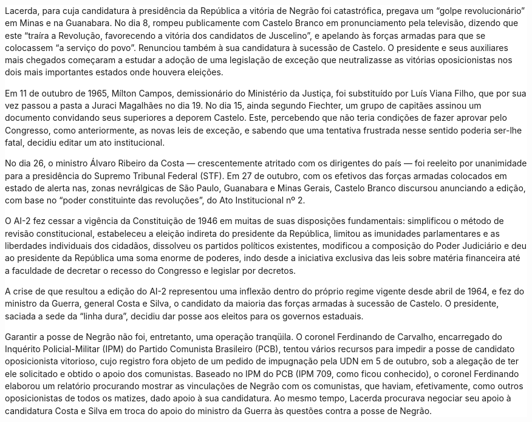 Lacerda, para cuja candidatura à presidência da República a vitória de
Negrão foi catastrófica, pregava um “golpe revolucionário” em Minas e na
Guanabara. No dia 8, rompeu publicamente com Castelo Branco em
pronunciamento pela televisão, dizendo que este “traíra a Revolução,
favorecendo a vitória dos candidatos de Juscelino”, e apelando às forças
armadas para que se colocassem “a serviço do povo”. Renunciou também à
sua candidatura à sucessão de Castelo. O presidente e seus auxiliares
mais chegados começaram a estudar a adoção de uma legislação de exceção
que neutralizasse as vitórias oposicionistas nos dois mais importantes
estados onde houvera eleições.

Em 11 de outubro de 1965, Mílton Campos, demissionário do Ministério da
Justiça, foi substituído por Luís Viana Filho, que por sua vez passou a
pasta a Juraci Magalhães no dia 19. No dia 15, ainda segundo Fiechter,
um grupo de capitães assinou um documento convidando seus superiores a
deporem Castelo. Este, percebendo que não teria condições de fazer
aprovar pelo Congresso, como anteriormente, as novas leis de exceção, e
sabendo que uma tentativa frustrada nesse sentido poderia ser-lhe fatal,
decidiu editar um ato institucional.

No dia 26, o ministro Álvaro Ribeiro da Costa — crescentemente atritado
com os dirigentes do país — foi reeleito por unanimidade para a
presidência do Supremo Tribunal Federal (STF). Em 27 de outubro, com os
efetivos das forças armadas colocados em estado de alerta nas, zonas
nevrálgicas de São Paulo, Guanabara e Minas Gerais, Castelo Branco
discursou anunciando a edição, com base no “poder constituinte das
revoluções”, do Ato Institucional nº 2.

O AI-2 fez cessar a vigência da Constituição de 1946 em muitas de suas
disposições fundamentais: simplificou o método de revisão
constitucional, estabeleceu a eleição indireta do presidente da
República, limitou as imunidades parlamentares e as liberdades
individuais dos cidadãos, dissolveu os partidos políticos existentes,
modificou a composição do Poder Judiciário e deu ao presidente da
República uma soma enorme de poderes, indo desde a iniciativa exclusiva
das leis sobre matéria financeira até a faculdade de decretar o recesso
do Congresso e legislar por decretos.

A crise de que resultou a edição do AI-2 representou uma inflexão dentro
do próprio regime vigente desde abril de 1964, e fez do ministro da
Guerra, general Costa e Silva, o candidato da maioria das forças armadas
à sucessão de Castelo. O presidente, saciada a sede da “linha dura”,
decidiu dar posse aos eleitos para os governos estaduais.

Garantir a posse de Negrão não foi, entretanto, uma operação tranqüila.
O coronel Ferdinando de Carvalho, encarregado do Inquérito
Policial-Militar (IPM) do Partido Comunista Brasileiro (PCB), tentou
vários recursos para impedir a posse de candidato oposicionista
vitorioso, cujo registro fora objeto de um pedido de impugnação pela UDN
em 5 de outubro, sob a alegação de ter ele solicitado e obtido o apoio
dos comunistas. Baseado no IPM do PCB (IPM 709, como ficou conhecido), o
coronel Ferdinando elaborou um relatório procurando mostrar as
vinculações de Negrão com os comunistas, que haviam, efetivamente, como
outros oposicionistas de todos os matizes, dado apoio à sua candidatura.
Ao mesmo tempo, Lacerda procurava negociar seu apoio à candidatura Costa
e Silva em troca do apoio do ministro da Guerra às questões contra a
posse de Negrão.
